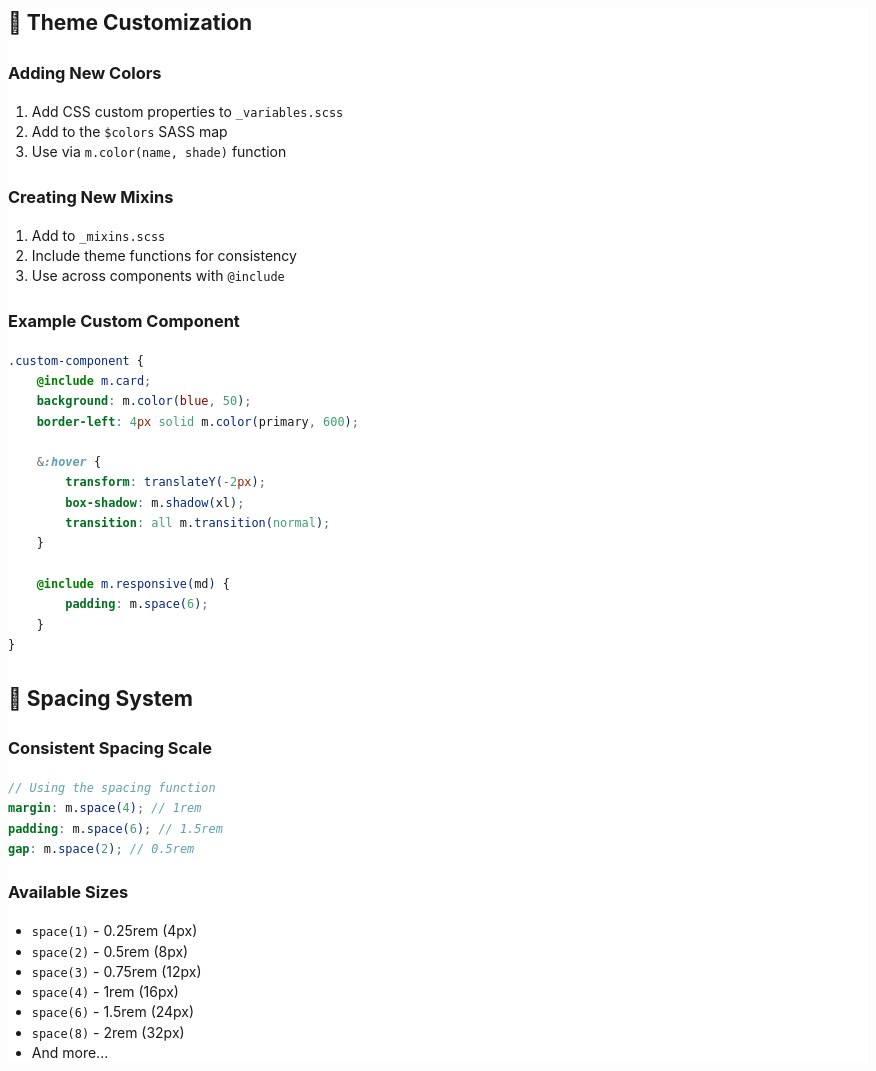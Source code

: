 ## 🎨 Theme Customization

### Adding New Colors

1. Add CSS custom properties to `_variables.scss`
2. Add to the `$colors` SASS map
3. Use via `m.color(name, shade)` function

### Creating New Mixins

1. Add to `_mixins.scss`
2. Include theme functions for consistency
3. Use across components with `@include`

### Example Custom Component

```scss
.custom-component {
	@include m.card;
	background: m.color(blue, 50);
	border-left: 4px solid m.color(primary, 600);

	&:hover {
		transform: translateY(-2px);
		box-shadow: m.shadow(xl);
		transition: all m.transition(normal);
	}

	@include m.responsive(md) {
		padding: m.space(6);
	}
}
```

## 📏 Spacing System

### Consistent Spacing Scale

```scss
// Using the spacing function
margin: m.space(4); // 1rem
padding: m.space(6); // 1.5rem
gap: m.space(2); // 0.5rem
```

### Available Sizes

- `space(1)` - 0.25rem (4px)
- `space(2)` - 0.5rem (8px)
- `space(3)` - 0.75rem (12px)
- `space(4)` - 1rem (16px)
- `space(6)` - 1.5rem (24px)
- `space(8)` - 2rem (32px)
- And more...
